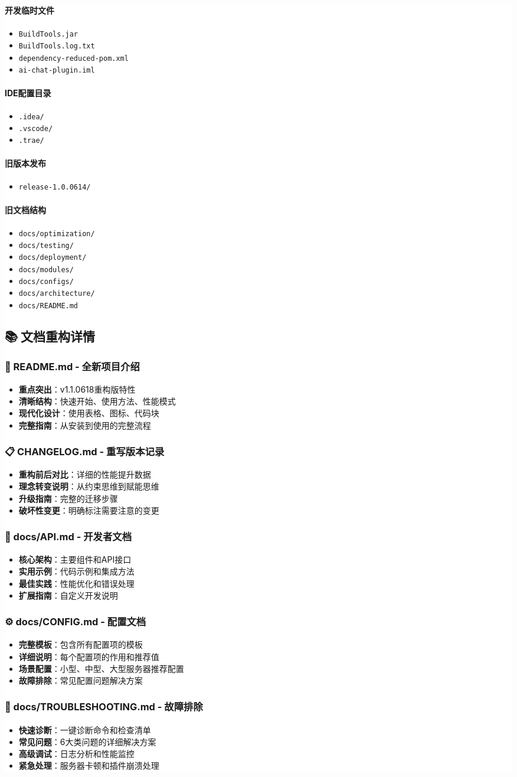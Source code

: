 #### 开发临时文件
- `BuildTools.jar`
- `BuildTools.log.txt`
- `dependency-reduced-pom.xml`
- `ai-chat-plugin.iml`

#### IDE配置目录
- `.idea/`
- `.vscode/`
- `.trae/`

#### 旧版本发布
- `release-1.0.0614/`

#### 旧文档结构
- `docs/optimization/`
- `docs/testing/`
- `docs/deployment/`
- `docs/modules/`
- `docs/configs/`
- `docs/architecture/`
- `docs/README.md`

## 📚 文档重构详情

### 🌟 README.md - 全新项目介绍
- **重点突出**：v1.1.0618重构版特性
- **清晰结构**：快速开始、使用方法、性能模式
- **现代化设计**：使用表格、图标、代码块
- **完整指南**：从安装到使用的完整流程

### 📋 CHANGELOG.md - 重写版本记录
- **重构前后对比**：详细的性能提升数据
- **理念转变说明**：从约束思维到赋能思维
- **升级指南**：完整的迁移步骤
- **破坏性变更**：明确标注需要注意的变更

### 🔌 docs/API.md - 开发者文档
- **核心架构**：主要组件和API接口
- **实用示例**：代码示例和集成方法
- **最佳实践**：性能优化和错误处理
- **扩展指南**：自定义开发说明

### ⚙️ docs/CONFIG.md - 配置文档
- **完整模板**：包含所有配置项的模板
- **详细说明**：每个配置项的作用和推荐值
- **场景配置**：小型、中型、大型服务器推荐配置
- **故障排除**：常见配置问题解决方案

### 🔧 docs/TROUBLESHOOTING.md - 故障排除
- **快速诊断**：一键诊断命令和检查清单
- **常见问题**：6大类问题的详细解决方案
- **高级调试**：日志分析和性能监控
- **紧急处理**：服务器卡顿和插件崩溃处理

